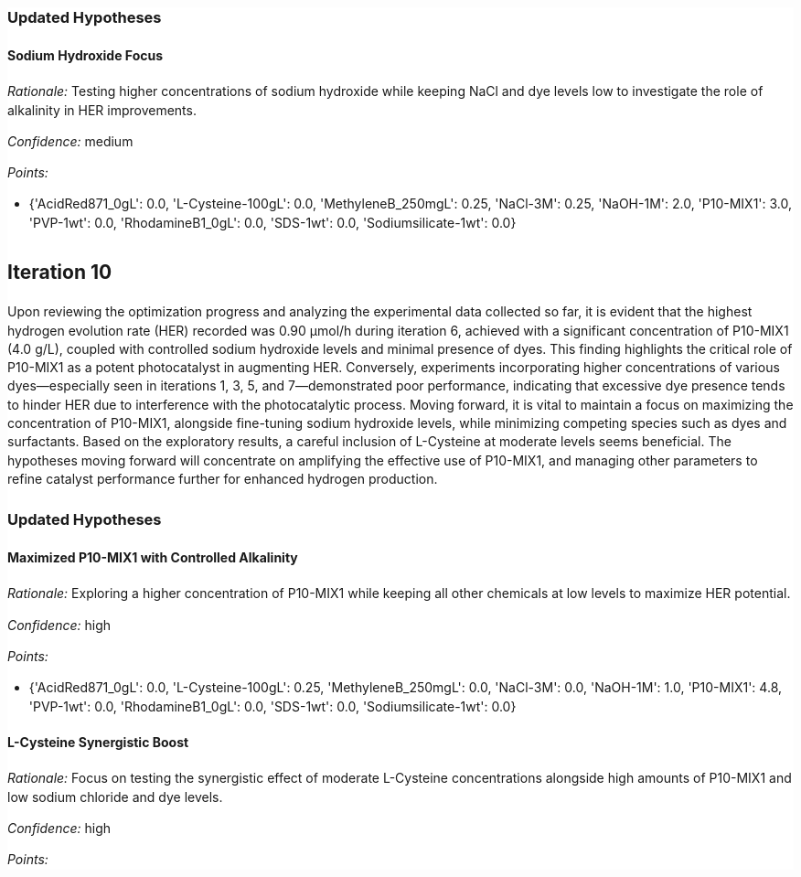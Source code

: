 ### Updated Hypotheses

#### Sodium Hydroxide Focus

*Rationale:* Testing higher concentrations of sodium hydroxide while keeping NaCl and dye levels low to investigate the role of alkalinity in HER improvements.

*Confidence:* medium

*Points:*

- {'AcidRed871_0gL': 0.0, 'L-Cysteine-100gL': 0.0, 'MethyleneB_250mgL': 0.25, 'NaCl-3M': 0.25, 'NaOH-1M': 2.0, 'P10-MIX1': 3.0, 'PVP-1wt': 0.0, 'RhodamineB1_0gL': 0.0, 'SDS-1wt': 0.0, 'Sodiumsilicate-1wt': 0.0}

## Iteration 10

Upon reviewing the optimization progress and analyzing the experimental data collected so far, it is evident that the highest hydrogen evolution rate (HER) recorded was 0.90 µmol/h during iteration 6, achieved with a significant concentration of P10-MIX1 (4.0 g/L), coupled with controlled sodium hydroxide levels and minimal presence of dyes. This finding highlights the critical role of P10-MIX1 as a potent photocatalyst in augmenting HER. Conversely, experiments incorporating higher concentrations of various dyes—especially seen in iterations 1, 3, 5, and 7—demonstrated poor performance, indicating that excessive dye presence tends to hinder HER due to interference with the photocatalytic process. Moving forward, it is vital to maintain a focus on maximizing the concentration of P10-MIX1, alongside fine-tuning sodium hydroxide levels, while minimizing competing species such as dyes and surfactants. Based on the exploratory results, a careful inclusion of L-Cysteine at moderate levels seems beneficial. The hypotheses moving forward will concentrate on amplifying the effective use of P10-MIX1, and managing other parameters to refine catalyst performance further for enhanced hydrogen production.

### Updated Hypotheses

#### Maximized P10-MIX1 with Controlled Alkalinity

*Rationale:* Exploring a higher concentration of P10-MIX1 while keeping all other chemicals at low levels to maximize HER potential.

*Confidence:* high

*Points:*

- {'AcidRed871_0gL': 0.0, 'L-Cysteine-100gL': 0.25, 'MethyleneB_250mgL': 0.0, 'NaCl-3M': 0.0, 'NaOH-1M': 1.0, 'P10-MIX1': 4.8, 'PVP-1wt': 0.0, 'RhodamineB1_0gL': 0.0, 'SDS-1wt': 0.0, 'Sodiumsilicate-1wt': 0.0}

#### L-Cysteine Synergistic Boost

*Rationale:* Focus on testing the synergistic effect of moderate L-Cysteine concentrations alongside high amounts of P10-MIX1 and low sodium chloride and dye levels.

*Confidence:* high

*Points:*
